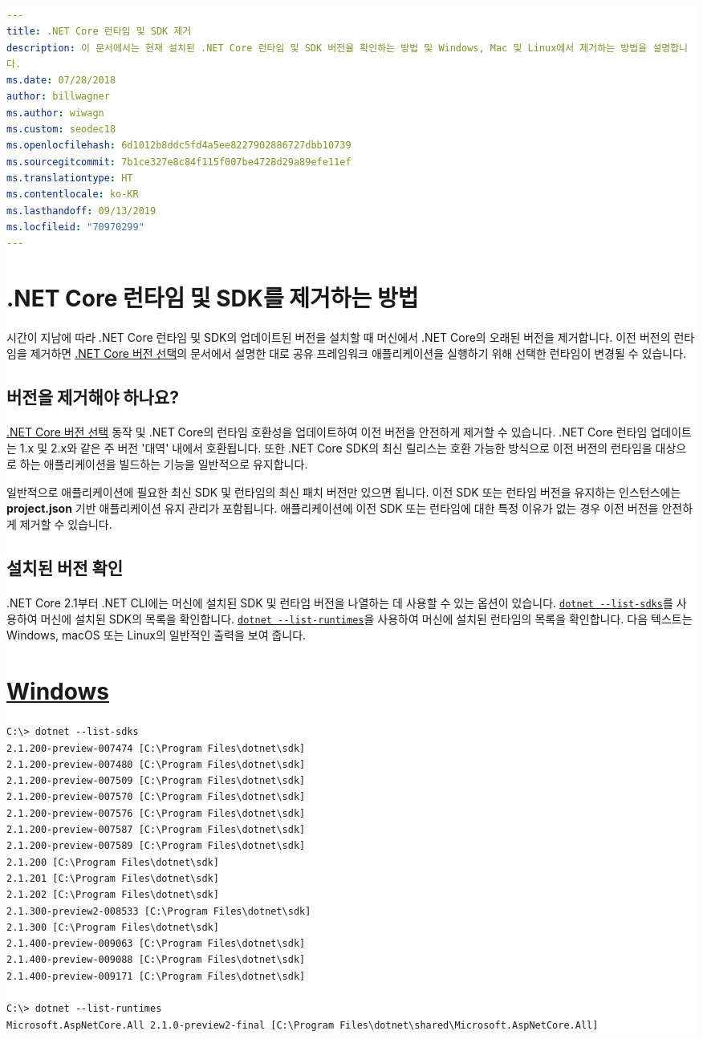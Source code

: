 ```yaml
---
title: .NET Core 런타임 및 SDK 제거
description: 이 문서에서는 현재 설치된 .NET Core 런타임 및 SDK 버전을 확인하는 방법 및 Windows, Mac 및 Linux에서 제거하는 방법을 설명합니다.
ms.date: 07/28/2018
author: billwagner
ms.author: wiwagn
ms.custom: seodec18
ms.openlocfilehash: 6d1012b8ddc5fd4a5ee8227902886727dbb10739
ms.sourcegitcommit: 7b1ce327e8c84f115f007be4728d29a89efe11ef
ms.translationtype: HT
ms.contentlocale: ko-KR
ms.lasthandoff: 09/13/2019
ms.locfileid: "70970299"
---
```

# <a name="how-to-remove-the-net-core-runtime-and-sdk"></a>.NET Core 런타임 및 SDK를 제거하는 방법

시간이 지남에 따라 .NET Core 런타임 및 SDK의 업데이트된 버전을 설치할 때 머신에서 .NET Core의 오래된 버전을 제거합니다. 이전 버전의 런타임을 제거하면 [.NET Core 버전 선택](selection.md)의 문서에서 설명한 대로 공유 프레임워크 애플리케이션을 실행하기 위해 선택한 런타임이 변경될 수 있습니다.

## <a name="should-i-remove-a-version"></a>버전을 제거해야 하나요?

[.NET Core 버전 선택](selection.md) 동작 및 .NET Core의 런타임 호환성을 업데이트하여 이전 버전을 안전하게 제거할 수 있습니다. .NET Core 런타임 업데이트는 1.x 및 2.x와 같은 주 버전 '대역' 내에서 호환됩니다. 또한 .NET Core SDK의 최신 릴리스는 호환 가능한 방식으로 이전 버전의 런타임을 대상으로 하는 애플리케이션을 빌드하는 기능을 일반적으로 유지합니다.

일반적으로 애플리케이션에 필요한 최신 SDK 및 런타임의 최신 패치 버전만 있으면 됩니다. 이전 SDK 또는 런타임 버전을 유지하는 인스턴스에는 **project.json** 기반 애플리케이션 유지 관리가 포함됩니다. 애플리케이션에 이전 SDK 또는 런타임에 대한 특정 이유가 없는 경우 이전 버전을 안전하게 제거할 수 있습니다.

## <a name="determine-what-is-installed"></a>설치된 버전 확인

.NET Core 2.1부터 .NET CLI에는 머신에 설치된 SDK 및 런타임 버전을 나열하는 데 사용할 수 있는 옵션이 있습니다.  [`dotnet --list-sdks`](../tools/dotnet.md#options)를 사용하여 머신에 설치된 SDK의 목록을 확인합니다. [`dotnet --list-runtimes`](../tools/dotnet.md#options)을 사용하여 머신에 설치된 런타임의 목록을 확인합니다. 다음 텍스트는 Windows, macOS 또는 Linux의 일반적인 출력을 보여 줍니다.



# <a name="windowstabwindows"></a>[Windows](#tab/windows)

```console
C:\> dotnet --list-sdks
2.1.200-preview-007474 [C:\Program Files\dotnet\sdk]
2.1.200-preview-007480 [C:\Program Files\dotnet\sdk]
2.1.200-preview-007509 [C:\Program Files\dotnet\sdk]
2.1.200-preview-007570 [C:\Program Files\dotnet\sdk]
2.1.200-preview-007576 [C:\Program Files\dotnet\sdk]
2.1.200-preview-007587 [C:\Program Files\dotnet\sdk]
2.1.200-preview-007589 [C:\Program Files\dotnet\sdk]
2.1.200 [C:\Program Files\dotnet\sdk]
2.1.201 [C:\Program Files\dotnet\sdk]
2.1.202 [C:\Program Files\dotnet\sdk]
2.1.300-preview2-008533 [C:\Program Files\dotnet\sdk]
2.1.300 [C:\Program Files\dotnet\sdk]
2.1.400-preview-009063 [C:\Program Files\dotnet\sdk]
2.1.400-preview-009088 [C:\Program Files\dotnet\sdk]
2.1.400-preview-009171 [C:\Program Files\dotnet\sdk]

C:\> dotnet --list-runtimes
Microsoft.AspNetCore.All 2.1.0-preview2-final [C:\Program Files\dotnet\shared\Microsoft.AspNetCore.All]
```